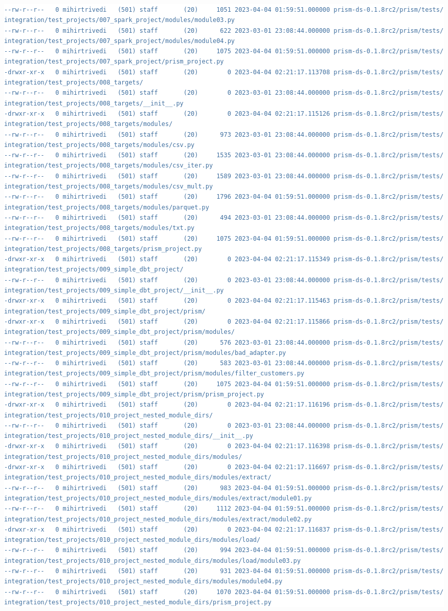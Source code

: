 ```diff
--rw-r--r--   0 mihirtrivedi   (501) staff       (20)     1051 2023-04-04 01:59:51.000000 prism-ds-0.1.8rc2/prism/tests/integration/test_projects/007_spark_project/modules/module03.py
--rw-r--r--   0 mihirtrivedi   (501) staff       (20)      622 2023-03-01 23:08:44.000000 prism-ds-0.1.8rc2/prism/tests/integration/test_projects/007_spark_project/modules/module04.py
--rw-r--r--   0 mihirtrivedi   (501) staff       (20)     1075 2023-04-04 01:59:51.000000 prism-ds-0.1.8rc2/prism/tests/integration/test_projects/007_spark_project/prism_project.py
-drwxr-xr-x   0 mihirtrivedi   (501) staff       (20)        0 2023-04-04 02:21:17.113708 prism-ds-0.1.8rc2/prism/tests/integration/test_projects/008_targets/
--rw-r--r--   0 mihirtrivedi   (501) staff       (20)        0 2023-03-01 23:08:44.000000 prism-ds-0.1.8rc2/prism/tests/integration/test_projects/008_targets/__init__.py
-drwxr-xr-x   0 mihirtrivedi   (501) staff       (20)        0 2023-04-04 02:21:17.115126 prism-ds-0.1.8rc2/prism/tests/integration/test_projects/008_targets/modules/
--rw-r--r--   0 mihirtrivedi   (501) staff       (20)      973 2023-03-01 23:08:44.000000 prism-ds-0.1.8rc2/prism/tests/integration/test_projects/008_targets/modules/csv.py
--rw-r--r--   0 mihirtrivedi   (501) staff       (20)     1535 2023-03-01 23:08:44.000000 prism-ds-0.1.8rc2/prism/tests/integration/test_projects/008_targets/modules/csv_iter.py
--rw-r--r--   0 mihirtrivedi   (501) staff       (20)     1589 2023-03-01 23:08:44.000000 prism-ds-0.1.8rc2/prism/tests/integration/test_projects/008_targets/modules/csv_mult.py
--rw-r--r--   0 mihirtrivedi   (501) staff       (20)     1796 2023-04-04 01:59:51.000000 prism-ds-0.1.8rc2/prism/tests/integration/test_projects/008_targets/modules/parquet.py
--rw-r--r--   0 mihirtrivedi   (501) staff       (20)      494 2023-03-01 23:08:44.000000 prism-ds-0.1.8rc2/prism/tests/integration/test_projects/008_targets/modules/txt.py
--rw-r--r--   0 mihirtrivedi   (501) staff       (20)     1075 2023-04-04 01:59:51.000000 prism-ds-0.1.8rc2/prism/tests/integration/test_projects/008_targets/prism_project.py
-drwxr-xr-x   0 mihirtrivedi   (501) staff       (20)        0 2023-04-04 02:21:17.115349 prism-ds-0.1.8rc2/prism/tests/integration/test_projects/009_simple_dbt_project/
--rw-r--r--   0 mihirtrivedi   (501) staff       (20)        0 2023-03-01 23:08:44.000000 prism-ds-0.1.8rc2/prism/tests/integration/test_projects/009_simple_dbt_project/__init__.py
-drwxr-xr-x   0 mihirtrivedi   (501) staff       (20)        0 2023-04-04 02:21:17.115463 prism-ds-0.1.8rc2/prism/tests/integration/test_projects/009_simple_dbt_project/prism/
-drwxr-xr-x   0 mihirtrivedi   (501) staff       (20)        0 2023-04-04 02:21:17.115866 prism-ds-0.1.8rc2/prism/tests/integration/test_projects/009_simple_dbt_project/prism/modules/
--rw-r--r--   0 mihirtrivedi   (501) staff       (20)      576 2023-03-01 23:08:44.000000 prism-ds-0.1.8rc2/prism/tests/integration/test_projects/009_simple_dbt_project/prism/modules/bad_adapter.py
--rw-r--r--   0 mihirtrivedi   (501) staff       (20)      583 2023-03-01 23:08:44.000000 prism-ds-0.1.8rc2/prism/tests/integration/test_projects/009_simple_dbt_project/prism/modules/filter_customers.py
--rw-r--r--   0 mihirtrivedi   (501) staff       (20)     1075 2023-04-04 01:59:51.000000 prism-ds-0.1.8rc2/prism/tests/integration/test_projects/009_simple_dbt_project/prism/prism_project.py
-drwxr-xr-x   0 mihirtrivedi   (501) staff       (20)        0 2023-04-04 02:21:17.116196 prism-ds-0.1.8rc2/prism/tests/integration/test_projects/010_project_nested_module_dirs/
--rw-r--r--   0 mihirtrivedi   (501) staff       (20)        0 2023-03-01 23:08:44.000000 prism-ds-0.1.8rc2/prism/tests/integration/test_projects/010_project_nested_module_dirs/__init__.py
-drwxr-xr-x   0 mihirtrivedi   (501) staff       (20)        0 2023-04-04 02:21:17.116398 prism-ds-0.1.8rc2/prism/tests/integration/test_projects/010_project_nested_module_dirs/modules/
-drwxr-xr-x   0 mihirtrivedi   (501) staff       (20)        0 2023-04-04 02:21:17.116697 prism-ds-0.1.8rc2/prism/tests/integration/test_projects/010_project_nested_module_dirs/modules/extract/
--rw-r--r--   0 mihirtrivedi   (501) staff       (20)      983 2023-04-04 01:59:51.000000 prism-ds-0.1.8rc2/prism/tests/integration/test_projects/010_project_nested_module_dirs/modules/extract/module01.py
--rw-r--r--   0 mihirtrivedi   (501) staff       (20)     1112 2023-04-04 01:59:51.000000 prism-ds-0.1.8rc2/prism/tests/integration/test_projects/010_project_nested_module_dirs/modules/extract/module02.py
-drwxr-xr-x   0 mihirtrivedi   (501) staff       (20)        0 2023-04-04 02:21:17.116837 prism-ds-0.1.8rc2/prism/tests/integration/test_projects/010_project_nested_module_dirs/modules/load/
--rw-r--r--   0 mihirtrivedi   (501) staff       (20)      994 2023-04-04 01:59:51.000000 prism-ds-0.1.8rc2/prism/tests/integration/test_projects/010_project_nested_module_dirs/modules/load/module03.py
--rw-r--r--   0 mihirtrivedi   (501) staff       (20)      931 2023-04-04 01:59:51.000000 prism-ds-0.1.8rc2/prism/tests/integration/test_projects/010_project_nested_module_dirs/modules/module04.py
--rw-r--r--   0 mihirtrivedi   (501) staff       (20)     1070 2023-04-04 01:59:51.000000 prism-ds-0.1.8rc2/prism/tests/integration/test_projects/010_project_nested_module_dirs/prism_project.py
```